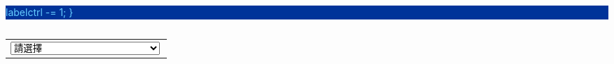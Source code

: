 labelctrl -= 1;
}
</script> 
</head>

<body style="color: #66CCFF; background-color: #003399">

<table align="left">
	<tr>
		<td style="width: 176px; height: 11px;" valign="top" class="style2">
		<form onsubmit="return false" method="post" style="width: 216px" action="--WEBBOT-SELF--">
			<!--webbot bot="SaveResults" S-Builtin-Fields="" S-Form-Fields="" -->
			<select id="select" style="width: 213px">
			<option>請選擇</option>
			<optgroup label="基礎加工"> 
			<option value="1">銅線(Copper)</option>
			<option value="2">鋼鐵(Steel)</option>
			<option value="3">貴金屬(Precious Metal)</option>
			<option value="4">矽砂(Silicon)</option>
			<option value="5">寶石(Gem)</option>
			<option value="6">硫磺(Sulfur)</option>
			<option value="7">自來水(Tap Water)</option>
			<option value="8">蒸餾水(Distilled Water)</option>
			<option value="9">一般木材(Normal Timber)</option>
			<option value="10">高級木材(High Timber)</option>
			<option value="11">精製木材(Refined Timber)</option>
			<option value="12">天然氣(Natural Gas)</option>
			<option value="13">石油(Petroleum)</option>
			<option value="14">液態燃料(Liquid Fuel)</option>
			</optgroup>
			<optgroup label="食品飲料"> 
			<option value="15">雞肉飯糰(Chicken Rice Ball)</option>
			<option value="16">炭烤玉米(Bbq Corn)</option>
			<option value="17">清蒸大閘蟹(Steamed Crab)</option>
			<option value="18">饅頭(Steamed Roll)</option>
			<option value="19">啤酒蝦(Beer Shrimp)</option>
			<option value="20">牛奶(Milk)</option>
			<option value="21">啤酒(Beer)</option>
			<option value="22">藥酒(Medicated Wine)</option>
			<option value="23">威士忌(Whiskey)</option>
			</optgroup>
			<optgroup label="服裝設計"> 
			<option value="24">手套(Gloves)</option>
			<option value="25">鞋(Boots)</option>
			<option value="26">披風(Cloak)</option>
			<option value="27">珍珠飾品(Pearl Jewel)</option>
			<option value="28">寶石飾品(Gem Jewel)</option>
			</optgroup>
			<optgroup label="家電用品"> 
			<option value="29">玻璃(Glass)</option>
			<option value="30">留言板(Board)</option>
			<option value="31">床(Bed)</option>
			<option value="32">電視機(Television)</option>
			<option value="33">音響(Audio)</option>
			<option value="34">冷氣機(Air Conditioner)</option>
			<option value="35">木桶(Barrel)</option>
			<option value="36">釣竿(Fishing Rod)</option>
			<option value="37">十字鎬(Pickax)</option>
			<option value="38">鑽頭(Drill)</option>
			<option value="39">木鋸(Saw)</option>
			<option value="40">水桶(Bucket)</option>
			<option value="41">鏟子(Shovel)</option>
			</optgroup>
			<optgroup label="化學機械電子"> 
